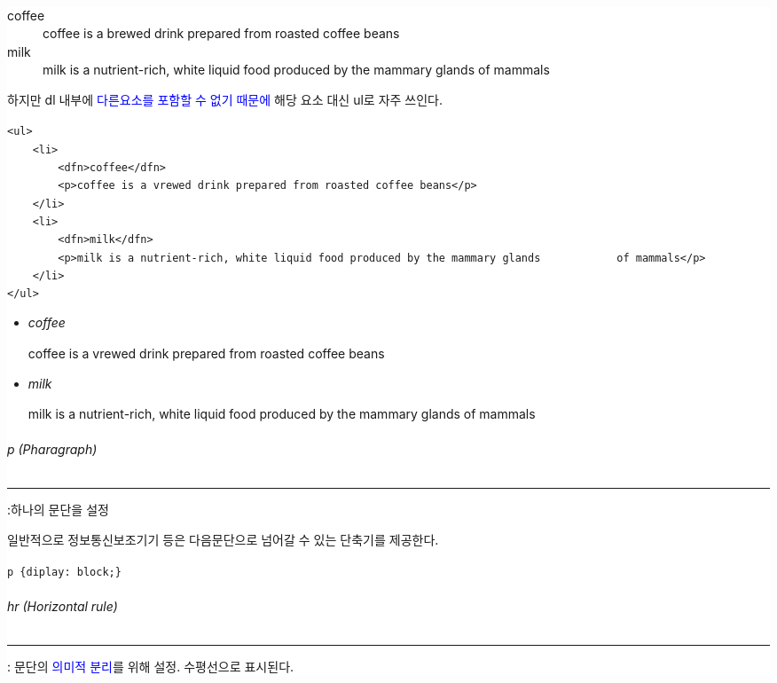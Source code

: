<dl>
	<dt>coffee</dt>
	<dd>coffee is a brewed drink prepared from roasted coffee beans</dd>
	<dt>milk</dt>
	<dd>milk is a nutrient-rich, white liquid food produced by the mammary glands of mammals</dd>
</dl>




하지만 dl 내부에 <span style="color:blue;">다른요소를 포함할 수 없기 때문에</span> 해당 요소 대신  ul로 자주 쓰인다.

```
<ul>
	<li>
		<dfn>coffee</dfn>
		<p>coffee is a vrewed drink prepared from roasted coffee beans</p>
	</li>
	<li>
		<dfn>milk</dfn>
		<p>milk is a nutrient-rich, white liquid food produced by the mammary glands 			of mammals</p>
	</li>
</ul>
```

<ul>
	<li>
		<dfn>coffee</dfn>
		<p>coffee is a vrewed drink prepared from roasted coffee beans</p>
	</li>
	<li>
		<dfn>milk</dfn>
		<p>milk is a nutrient-rich, white liquid food produced by the mammary glands 			of mammals</p>
	</li>
</ul>




###### p (Pharagraph)

----

:하나의 문단을 설정

일반적으로 정보통신보조기기 등은 다음문단으로 넘어갈 수 있는 단축기를 제공한다.

```
p {diplay: block;}
```



###### hr (Horizontal rule)

----

: 문단의 <span style="color : blue;">의미적 분리</span>를 위해 설정. 수평선으로 표시된다.
